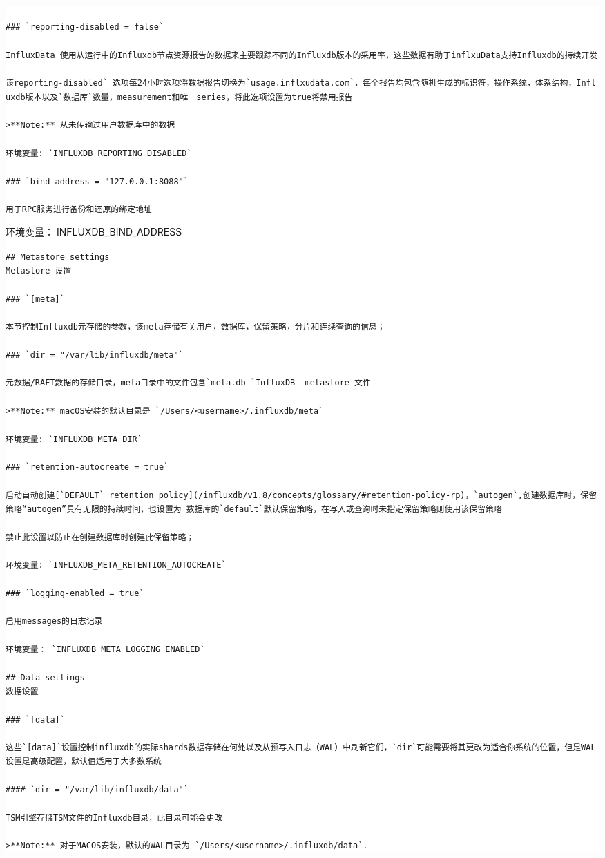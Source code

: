   ```

### `reporting-disabled = false`

InfluxData 使用从运行中的Influxdb节点资源报告的数据来主要跟踪不同的Influxdb版本的采用率，这些数据有助于inflxuData支持Influxdb的持续开发

该reporting-disabled` 选项每24小时选项将数据报告切换为`usage.inflxudata.com`，每个报告均包含随机生成的标识符，操作系统，体系结构，Influxdb版本以及`数据库`数量，measurement和唯一series，将此选项设置为true将禁用报告

>**Note:** 从未传输过用户数据库中的数据

环境变量: `INFLUXDB_REPORTING_DISABLED`

### `bind-address = "127.0.0.1:8088"`

用于RPC服务进行备份和还原的绑定地址

```
环境变量： INFLUXDB_BIND_ADDRESS
```
## Metastore settings
Metastore 设置

### `[meta]`

本节控制Influxdb元存储的参数，该meta存储有关用户，数据库，保留策略，分片和连续查询的信息；

### `dir = "/var/lib/influxdb/meta"`

元数据/RAFT数据的存储目录，meta目录中的文件包含`meta.db `InfluxDB  metastore 文件

>**Note:** macOS安装的默认目录是 `/Users/<username>/.influxdb/meta`

环境变量: `INFLUXDB_META_DIR`

### `retention-autocreate = true`

启动自动创建[`DEFAULT` retention policy](/influxdb/v1.8/concepts/glossary/#retention-policy-rp)，`autogen`,创建数据库时，保留策略“autogen”具有无限的持续时间，也设置为 数据库的`default`默认保留策略，在写入或查询时未指定保留策略则使用该保留策略

禁止此设置以防止在创建数据库时创建此保留策略；

环境变量: `INFLUXDB_META_RETENTION_AUTOCREATE`

### `logging-enabled = true`

启用messages的日志记录

环境变量： `INFLUXDB_META_LOGGING_ENABLED`

## Data settings
数据设置

### `[data]`

这些`[data]`设置控制influxdb的实际shards数据存储在何处以及从预写入日志（WAL）中刷新它们，`dir`可能需要将其更改为适合你系统的位置，但是WAL设置是高级配置，默认值适用于大多数系统

#### `dir = "/var/lib/influxdb/data"`

TSM引擎存储TSM文件的Influxdb目录，此目录可能会更改

>**Note:** 对于MACOS安装，默认的WAL目录为 `/Users/<username>/.influxdb/data`.

```